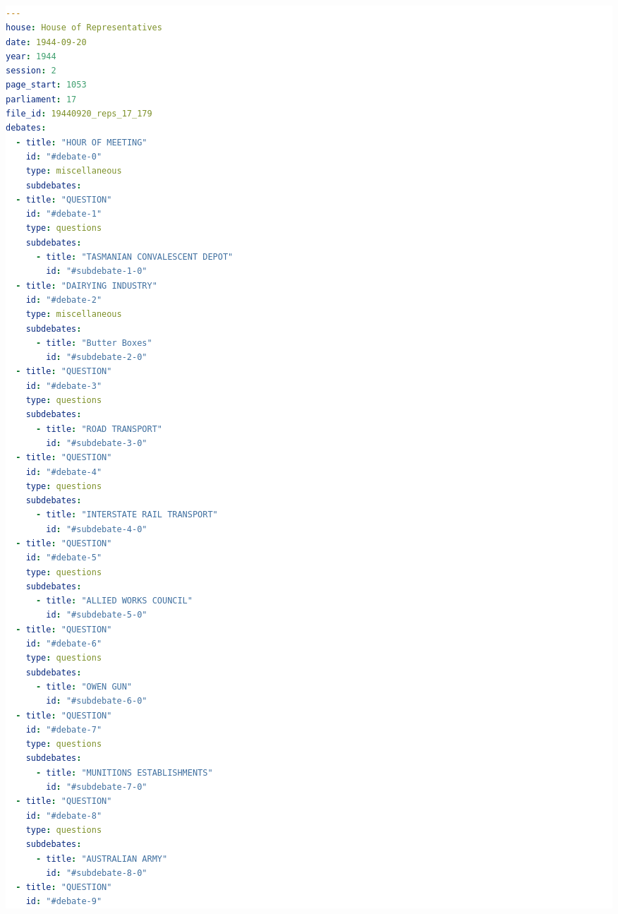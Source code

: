 ```yaml
---
house: House of Representatives
date: 1944-09-20
year: 1944
session: 2
page_start: 1053
parliament: 17
file_id: 19440920_reps_17_179
debates:
  - title: "HOUR OF MEETING"
    id: "#debate-0"
    type: miscellaneous
    subdebates:
  - title: "QUESTION"
    id: "#debate-1"
    type: questions
    subdebates:
      - title: "TASMANIAN CONVALESCENT DEPOT"
        id: "#subdebate-1-0"
  - title: "DAIRYING INDUSTRY"
    id: "#debate-2"
    type: miscellaneous
    subdebates:
      - title: "Butter Boxes"
        id: "#subdebate-2-0"
  - title: "QUESTION"
    id: "#debate-3"
    type: questions
    subdebates:
      - title: "ROAD TRANSPORT"
        id: "#subdebate-3-0"
  - title: "QUESTION"
    id: "#debate-4"
    type: questions
    subdebates:
      - title: "INTERSTATE RAIL TRANSPORT"
        id: "#subdebate-4-0"
  - title: "QUESTION"
    id: "#debate-5"
    type: questions
    subdebates:
      - title: "ALLIED WORKS COUNCIL"
        id: "#subdebate-5-0"
  - title: "QUESTION"
    id: "#debate-6"
    type: questions
    subdebates:
      - title: "OWEN GUN"
        id: "#subdebate-6-0"
  - title: "QUESTION"
    id: "#debate-7"
    type: questions
    subdebates:
      - title: "MUNITIONS ESTABLISHMENTS"
        id: "#subdebate-7-0"
  - title: "QUESTION"
    id: "#debate-8"
    type: questions
    subdebates:
      - title: "AUSTRALIAN ARMY"
        id: "#subdebate-8-0"
  - title: "QUESTION"
    id: "#debate-9"
```